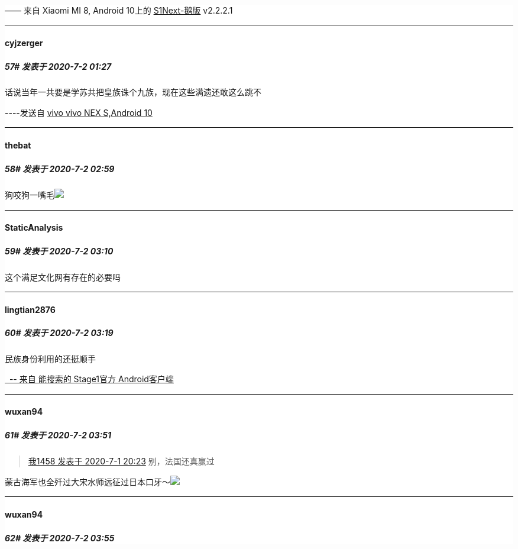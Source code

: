 —— 来自 Xiaomi MI 8, Android 10上的 [S1Next-鹅版](https://github.com/ykrank/S1-Next/releases) v2.2.2.1


-----

####  cyjzerger  
##### 57#       发表于 2020-7-2 01:27


话说当年一共要是学苏共把皇族诛个九族，现在这些满遗还敢这么跳不


----发送自 [vivo vivo NEX S,Android 10](http://stage1.5j4m.com/?1.33)


-----

####  thebat  
##### 58#       发表于 2020-7-2 02:59


狗咬狗一嘴毛<img src="https://static.saraba1st.com/image/smiley/face2017/037.png" referrerpolicy="no-referrer">


-----

####  StaticAnalysis  
##### 59#       发表于 2020-7-2 03:10


这个满足文化网有存在的必要吗


-----

####  lingtian2876  
##### 60#       发表于 2020-7-2 03:19


民族身份利用的还挺顺手

[  -- 来自 能搜索的 Stage1官方 Android客户端](https://www.coolapk.com/apk/140634)


-----

####  wuxan94  
##### 61#       发表于 2020-7-2 03:51


<blockquote><a href="httphttps://bbs.saraba1st.com/2b/forum.php?mod=redirect&amp;goto=findpost&amp;pid=48027434&amp;ptid=1945217" target="_blank">我1458 发表于 2020-7-1 20:23</a>
别，法国还真赢过</blockquote>
蒙古海军也全歼过大宋水师远征过日本口牙～<img src="https://static.saraba1st.com/image/smiley/face2017/062.gif" referrerpolicy="no-referrer">


-----

####  wuxan94  
##### 62#       发表于 2020-7-2 03:55
